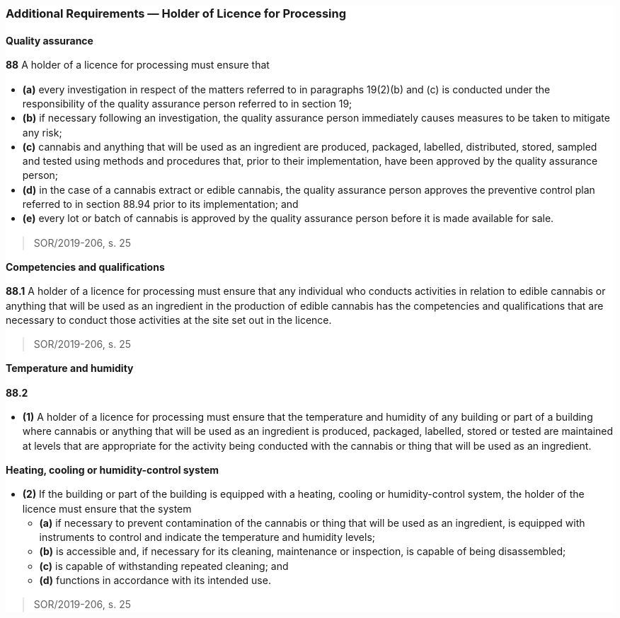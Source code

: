 



### Additional Requirements — Holder of Licence for Processing



**Quality assurance**

**88** A holder of a licence for processing must ensure that
- **(a)** every investigation in respect of the matters referred to in paragraphs 19(2)(b) and (c) is conducted under the responsibility of the quality assurance person referred to in section 19;
- **(b)** if necessary following an investigation, the quality assurance person immediately causes measures to be taken to mitigate any risk;
- **(c)** cannabis and anything that will be used as an ingredient are produced, packaged, labelled, distributed, stored, sampled and tested using methods and procedures that, prior to their implementation, have been approved by the quality assurance person;
- **(d)** in the case of a cannabis extract or edible cannabis, the quality assurance person approves the preventive control plan referred to in section 88.94 prior to its implementation; and
- **(e)** every lot or batch of cannabis is approved by the quality assurance person before it is made available for sale.
> SOR/2019-206, s. 25





**Competencies and qualifications**

**88.1** A holder of a licence for processing must ensure that any individual who conducts activities in relation to edible cannabis or anything that will be used as an ingredient in the production of edible cannabis has the competencies and qualifications that are necessary to conduct those activities at the site set out in the licence.
> SOR/2019-206, s. 25





**Temperature and humidity**

**88.2** 

- **(1)** A holder of a licence for processing must ensure that the temperature and humidity of any building or part of a building where cannabis or anything that will be used as an ingredient is produced, packaged, labelled, stored or tested are maintained at levels that are appropriate for the activity being conducted with the cannabis or thing that will be used as an ingredient.

**Heating, cooling or humidity-control system**

- **(2)** If the building or part of the building is equipped with a heating, cooling or humidity-control system, the holder of the licence must ensure that the system
	- **(a)** if necessary to prevent contamination of the cannabis or thing that will be used as an ingredient, is equipped with instruments to control and indicate the temperature and humidity levels;
	- **(b)** is accessible and, if necessary for its cleaning, maintenance or inspection, is capable of being disassembled;
	- **(c)** is capable of withstanding repeated cleaning; and
	- **(d)** functions in accordance with its intended use.
> SOR/2019-206, s. 25
